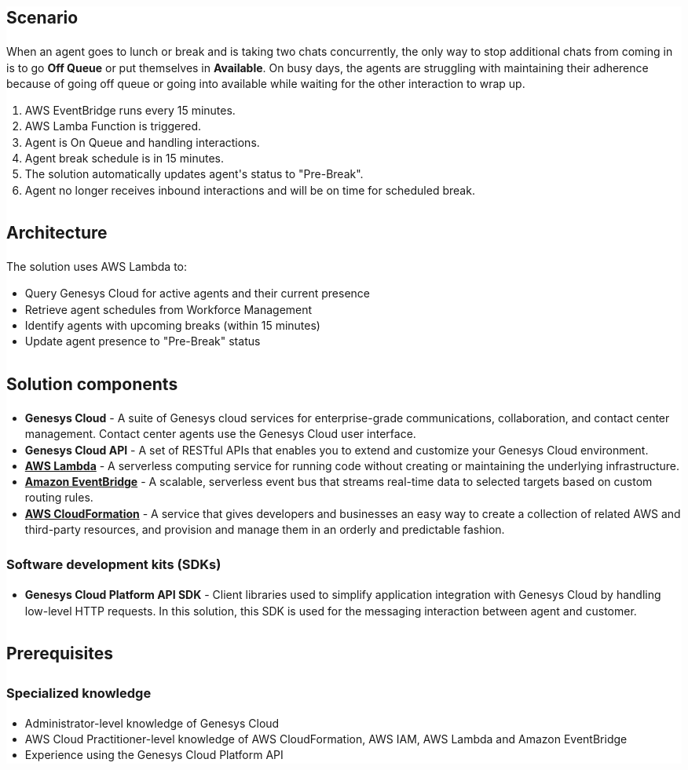 ## Scenario
When an agent goes to lunch or break and is taking two chats concurrently, the only way to stop additional chats from coming in is to go **Off Queue** or put themselves in **Available**. On busy days, the agents are struggling with maintaining their adherence because of going off queue or going into available while waiting for the other interaction to wrap up.

1. AWS EventBridge runs every 15 minutes.
2. AWS Lamba Function is triggered.
3. Agent is On Queue and handling interactions.
4. Agent break schedule is in 15 minutes.
5. The solution automatically updates agent's status to "Pre-Break".
6. Agent no longer receives inbound interactions and will be on time for scheduled break.

## Architecture

The solution uses AWS Lambda to:
- Query Genesys Cloud for active agents and their current presence
- Retrieve agent schedules from Workforce Management
- Identify agents with upcoming breaks (within 15 minutes)
- Update agent presence to "Pre-Break" status

## Solution components
* **Genesys Cloud** - A suite of Genesys cloud services for enterprise-grade communications, collaboration, and contact center management. Contact center agents use the Genesys Cloud user interface.
* **Genesys Cloud API** - A set of RESTful APIs that enables you to extend and customize your Genesys Cloud environment.
* **[AWS Lambda](https://aws.amazon.com/lambda/ "Opens the AWS Lambda website")** - A serverless computing service for running code without creating or maintaining the underlying infrastructure.
* **[Amazon EventBridge](https://aws.amazon.com/eventbridge/ "Opens the Amazon EventBridge website")** - A scalable, serverless event bus that streams real-time data to selected targets based on custom routing rules.
* **[AWS CloudFormation](https://aws.amazon.com/cloudformation/ "Opens the AWS CloudFormation website")** - A service that gives developers and businesses an easy way to create a collection of related AWS and third-party resources, and provision and manage them in an orderly and predictable fashion.

### Software development kits (SDKs)

* **Genesys Cloud Platform API SDK** - Client libraries used to simplify application integration with Genesys Cloud by handling low-level HTTP requests. In this solution, this SDK is used for the messaging interaction between agent and customer.

## Prerequisites

### Specialized knowledge

* Administrator-level knowledge of Genesys Cloud
* AWS Cloud Practitioner-level knowledge of AWS CloudFormation, AWS IAM, AWS Lambda and Amazon EventBridge
* Experience using the Genesys Cloud Platform API
